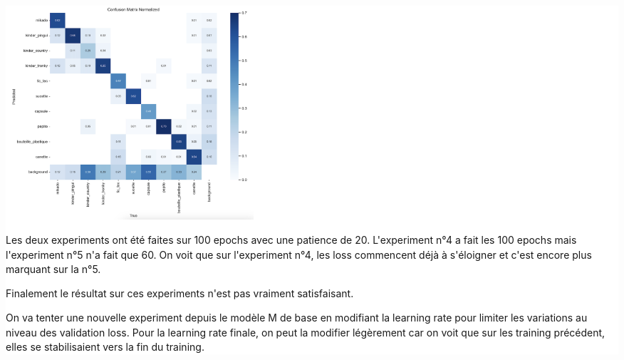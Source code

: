 
<img src="img/exp5/conf_matrix.png" width="350" height="300"> 


Les deux experiments ont été faites sur 100 epochs avec une patience de 20. L'experiment n°4 a fait les 100 epochs mais 
l'experiment n°5 n'a fait que 60. 
On voit que sur l'experiment n°4, les loss commencent déjà à s'éloigner et c'est encore plus marquant sur la n°5.

Finalement le résultat sur ces experiments n'est pas vraiment satisfaisant. 

On va tenter une nouvelle experiment depuis le modèle M de base en modifiant la learning rate pour limiter les variations 
au niveau des validation loss. Pour la learning rate finale, on peut la modifier légèrement car on voit que sur les 
training précédent, elles se stabilisaient vers la fin du training.
